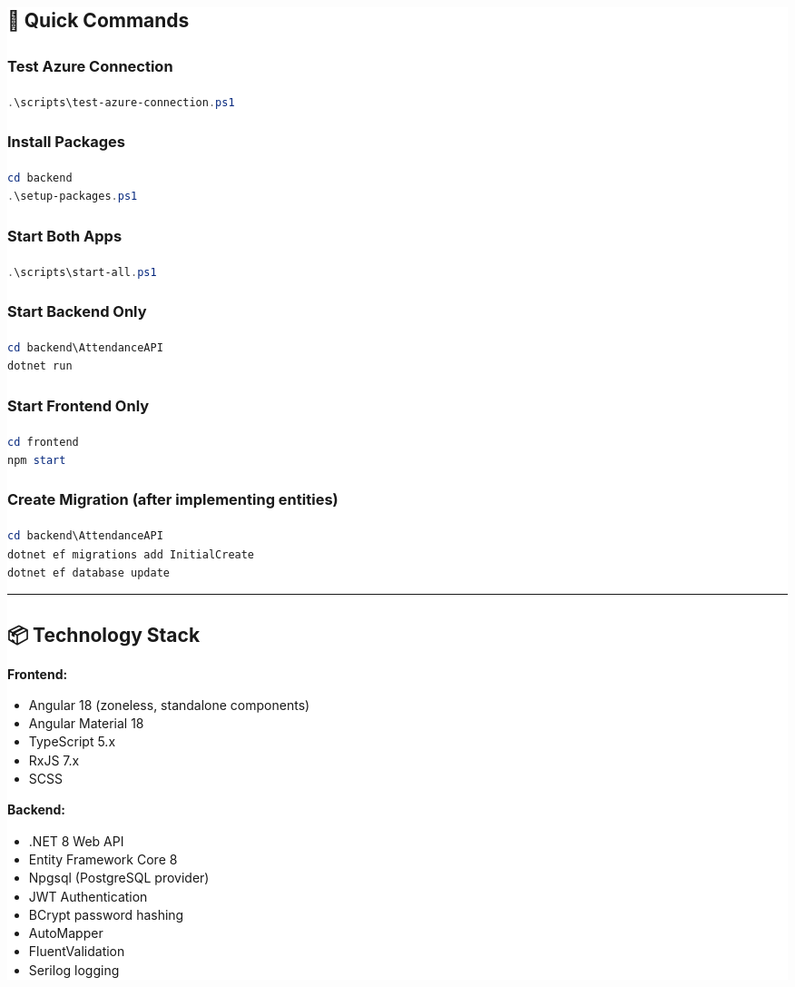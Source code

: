 
## 🔧 Quick Commands

### Test Azure Connection
```powershell
.\scripts\test-azure-connection.ps1
```

### Install Packages
```powershell
cd backend
.\setup-packages.ps1
```

### Start Both Apps
```powershell
.\scripts\start-all.ps1
```

### Start Backend Only
```powershell
cd backend\AttendanceAPI
dotnet run
```

### Start Frontend Only
```powershell
cd frontend
npm start
```

### Create Migration (after implementing entities)
```powershell
cd backend\AttendanceAPI
dotnet ef migrations add InitialCreate
dotnet ef database update
```

---

## 📦 Technology Stack

**Frontend:**
- Angular 18 (zoneless, standalone components)
- Angular Material 18
- TypeScript 5.x
- RxJS 7.x
- SCSS

**Backend:**
- .NET 8 Web API
- Entity Framework Core 8
- Npgsql (PostgreSQL provider)
- JWT Authentication
- BCrypt password hashing
- AutoMapper
- FluentValidation
- Serilog logging
